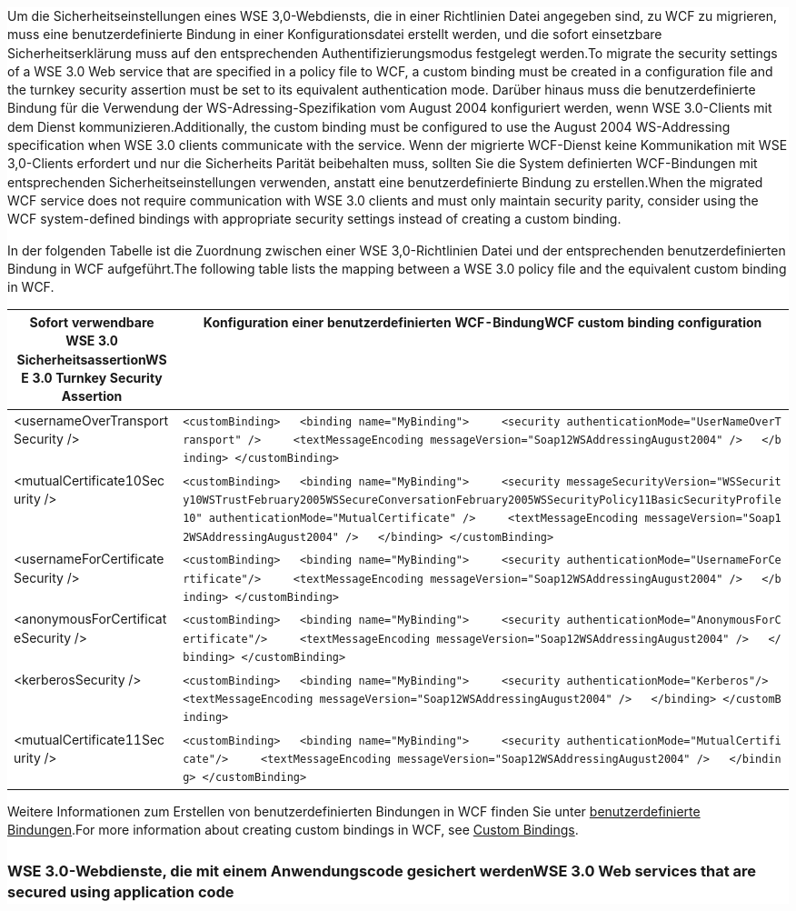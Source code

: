 <span data-ttu-id="2efde-130">Um die Sicherheitseinstellungen eines WSE 3,0-Webdiensts, die in einer Richtlinien Datei angegeben sind, zu WCF zu migrieren, muss eine benutzerdefinierte Bindung in einer Konfigurationsdatei erstellt werden, und die sofort einsetzbare Sicherheitserklärung muss auf den entsprechenden Authentifizierungsmodus festgelegt werden.</span><span class="sxs-lookup"><span data-stu-id="2efde-130">To migrate the security settings of a WSE 3.0 Web service that are specified in a policy file to WCF, a custom binding must be created in a configuration file and the turnkey security assertion must be set to its equivalent authentication mode.</span></span> <span data-ttu-id="2efde-131">Darüber hinaus muss die benutzerdefinierte Bindung für die Verwendung der WS-Adressing-Spezifikation vom August 2004 konfiguriert werden, wenn WSE 3.0-Clients mit dem Dienst kommunizieren.</span><span class="sxs-lookup"><span data-stu-id="2efde-131">Additionally, the custom binding must be configured to use the August 2004 WS-Addressing specification when WSE 3.0 clients communicate with the service.</span></span> <span data-ttu-id="2efde-132">Wenn der migrierte WCF-Dienst keine Kommunikation mit WSE 3,0-Clients erfordert und nur die Sicherheits Parität beibehalten muss, sollten Sie die System definierten WCF-Bindungen mit entsprechenden Sicherheitseinstellungen verwenden, anstatt eine benutzerdefinierte Bindung zu erstellen.</span><span class="sxs-lookup"><span data-stu-id="2efde-132">When the migrated WCF service does not require communication with WSE 3.0 clients and must only maintain security parity, consider using the WCF system-defined bindings with appropriate security settings instead of creating a custom binding.</span></span>  
  
 <span data-ttu-id="2efde-133">In der folgenden Tabelle ist die Zuordnung zwischen einer WSE 3,0-Richtlinien Datei und der entsprechenden benutzerdefinierten Bindung in WCF aufgeführt.</span><span class="sxs-lookup"><span data-stu-id="2efde-133">The following table lists the mapping between a WSE 3.0 policy file and the equivalent custom binding in WCF.</span></span>  
  
|<span data-ttu-id="2efde-134">Sofort verwendbare WSE 3.0 Sicherheitsassertion</span><span class="sxs-lookup"><span data-stu-id="2efde-134">WSE 3.0 Turnkey Security Assertion</span></span>|<span data-ttu-id="2efde-135">Konfiguration einer benutzerdefinierten WCF-Bindung</span><span class="sxs-lookup"><span data-stu-id="2efde-135">WCF custom binding configuration</span></span>|  
|----------------------------------------|--------------------------------------|  
|\<usernameOverTransportSecurity />|`<customBinding>   <binding name="MyBinding">     <security authenticationMode="UserNameOverTransport" />     <textMessageEncoding messageVersion="Soap12WSAddressingAugust2004" />   </binding> </customBinding>`|  
|\<mutualCertificate10Security />|`<customBinding>   <binding name="MyBinding">     <security messageSecurityVersion="WSSecurity10WSTrustFebruary2005WSSecureConversationFebruary2005WSSecurityPolicy11BasicSecurityProfile10" authenticationMode="MutualCertificate" />     <textMessageEncoding messageVersion="Soap12WSAddressingAugust2004" />   </binding> </customBinding>`|  
|\<usernameForCertificateSecurity />|`<customBinding>   <binding name="MyBinding">     <security authenticationMode="UsernameForCertificate"/>     <textMessageEncoding messageVersion="Soap12WSAddressingAugust2004" />   </binding> </customBinding>`|  
|\<anonymousForCertificateSecurity />|`<customBinding>   <binding name="MyBinding">     <security authenticationMode="AnonymousForCertificate"/>     <textMessageEncoding messageVersion="Soap12WSAddressingAugust2004" />   </binding> </customBinding>`|  
|\<kerberosSecurity />|`<customBinding>   <binding name="MyBinding">     <security authenticationMode="Kerberos"/>     <textMessageEncoding messageVersion="Soap12WSAddressingAugust2004" />   </binding> </customBinding>`|  
|\<mutualCertificate11Security />|`<customBinding>   <binding name="MyBinding">     <security authenticationMode="MutualCertificate"/>     <textMessageEncoding messageVersion="Soap12WSAddressingAugust2004" />   </binding> </customBinding>`|  
  
 <span data-ttu-id="2efde-136">Weitere Informationen zum Erstellen von benutzerdefinierten Bindungen in WCF finden Sie unter [benutzerdefinierte Bindungen](../extending/custom-bindings.md).</span><span class="sxs-lookup"><span data-stu-id="2efde-136">For more information about creating custom bindings in WCF, see [Custom Bindings](../extending/custom-bindings.md).</span></span>  
  
### <a name="wse-30-web-services-that-are-secured-using-application-code"></a><span data-ttu-id="2efde-137">WSE 3.0-Webdienste, die mit einem Anwendungscode gesichert werden</span><span class="sxs-lookup"><span data-stu-id="2efde-137">WSE 3.0 Web services that are secured using application code</span></span>  
